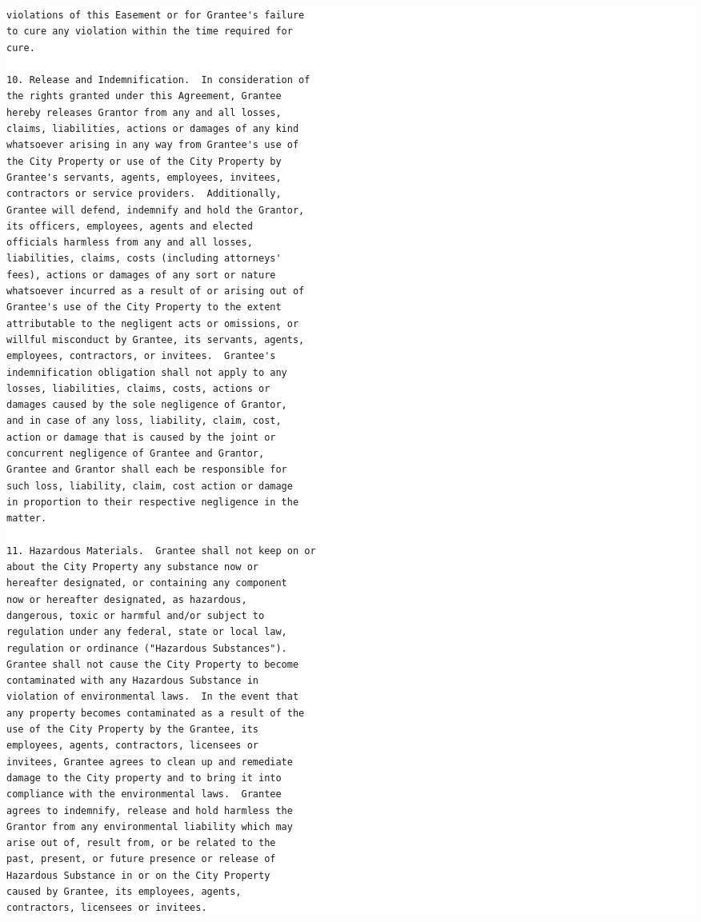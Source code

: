     violations of this Easement or for Grantee's failure  
    to cure any violation within the time required for  
    cure.  
  
    10. Release and Indemnification.  In consideration of  
    the rights granted under this Agreement, Grantee  
    hereby releases Grantor from any and all losses,  
    claims, liabilities, actions or damages of any kind  
    whatsoever arising in any way from Grantee's use of  
    the City Property or use of the City Property by  
    Grantee's servants, agents, employees, invitees,  
    contractors or service providers.  Additionally,  
    Grantee will defend, indemnify and hold the Grantor,  
    its officers, employees, agents and elected  
    officials harmless from any and all losses,  
    liabilities, claims, costs (including attorneys'  
    fees), actions or damages of any sort or nature  
    whatsoever incurred as a result of or arising out of  
    Grantee's use of the City Property to the extent  
    attributable to the negligent acts or omissions, or  
    willful misconduct by Grantee, its servants, agents,  
    employees, contractors, or invitees.  Grantee's  
    indemnification obligation shall not apply to any  
    losses, liabilities, claims, costs, actions or  
    damages caused by the sole negligence of Grantor,  
    and in case of any loss, liability, claim, cost,  
    action or damage that is caused by the joint or  
    concurrent negligence of Grantee and Grantor,  
    Grantee and Grantor shall each be responsible for  
    such loss, liability, claim, cost action or damage  
    in proportion to their respective negligence in the  
    matter.  
  
    11. Hazardous Materials.  Grantee shall not keep on or  
    about the City Property any substance now or  
    hereafter designated, or containing any component  
    now or hereafter designated, as hazardous,  
    dangerous, toxic or harmful and/or subject to  
    regulation under any federal, state or local law,  
    regulation or ordinance ("Hazardous Substances").  
    Grantee shall not cause the City Property to become  
    contaminated with any Hazardous Substance in  
    violation of environmental laws.  In the event that  
    any property becomes contaminated as a result of the  
    use of the City Property by the Grantee, its  
    employees, agents, contractors, licensees or  
    invitees, Grantee agrees to clean up and remediate  
    damage to the City property and to bring it into  
    compliance with the environmental laws.  Grantee  
    agrees to indemnify, release and hold harmless the  
    Grantor from any environmental liability which may  
    arise out of, result from, or be related to the  
    past, present, or future presence or release of  
    Hazardous Substance in or on the City Property  
    caused by Grantee, its employees, agents,  
    contractors, licensees or invitees.  
  